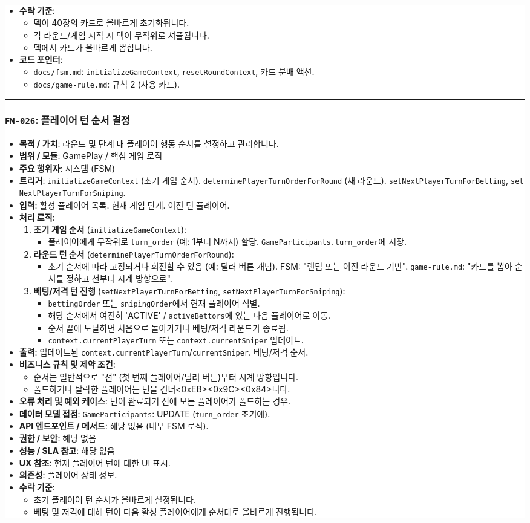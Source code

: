 *   **수락 기준**:
    *   덱이 40장의 카드로 올바르게 초기화됩니다.
    *   각 라운드/게임 시작 시 덱이 무작위로 셔플됩니다.
    *   덱에서 카드가 올바르게 뽑힙니다.
*   **코드 포인터**:
    *   `docs/fsm.md`: `initializeGameContext`, `resetRoundContext`, 카드 분배 액션.
    *   `docs/game-rule.md`: 규칙 2 (사용 카드).

---

### `FN-026`: 플레이어 턴 순서 결정
*   **목적 / 가치**: 라운드 및 단계 내 플레이어 행동 순서를 설정하고 관리합니다.
*   **범위 / 모듈**: GamePlay / 핵심 게임 로직
*   **주요 행위자**: 시스템 (FSM)
*   **트리거**: `initializeGameContext` (초기 게임 순서). `determinePlayerTurnOrderForRound` (새 라운드). `setNextPlayerTurnForBetting`, `setNextPlayerTurnForSniping`.
*   **입력**: 활성 플레이어 목록. 현재 게임 단계. 이전 턴 플레이어.
*   **처리 로직**:
    1.  **초기 게임 순서** (`initializeGameContext`):
        *   플레이어에게 무작위로 `turn_order` (예: 1부터 N까지) 할당. `GameParticipants.turn_order`에 저장.
    2.  **라운드 턴 순서** (`determinePlayerTurnOrderForRound`):
        *   초기 순서에 따라 고정되거나 회전할 수 있음 (예: 딜러 버튼 개념). FSM: "랜덤 또는 이전 라운드 기반". `game-rule.md`: "카드를 뽑아 순서를 정하고 선부터 시계 방향으로".
    3.  **베팅/저격 턴 진행** (`setNextPlayerTurnForBetting`, `setNextPlayerTurnForSniping`):
        *   `bettingOrder` 또는 `snipingOrder`에서 현재 플레이어 식별.
        *   해당 순서에서 여전히 'ACTIVE' / `activeBettors`에 있는 다음 플레이어로 이동.
        *   순서 끝에 도달하면 처음으로 돌아가거나 베팅/저격 라운드가 종료됨.
        *   `context.currentPlayerTurn` 또는 `context.currentSniper` 업데이트.
*   **출력**: 업데이트된 `context.currentPlayerTurn`/`currentSniper`. 베팅/저격 순서.
*   **비즈니스 규칙 및 제약 조건**:
    *   순서는 일반적으로 "선" (첫 번째 플레이어/딜러 버튼)부터 시계 방향입니다.
    *   폴드하거나 탈락한 플레이어는 턴을 건너<0xEB><0x9C><0x84>니다.
*   **오류 처리 및 예외 케이스**: 턴이 완료되기 전에 모든 플레이어가 폴드하는 경우.
*   **데이터 모델 접점**: `GameParticipants`: UPDATE (`turn_order` 초기에).
*   **API 엔드포인트 / 메서드**: 해당 없음 (내부 FSM 로직).
*   **권한 / 보안**: 해당 없음
*   **성능 / SLA 참고**: 해당 없음
*   **UX 참조**: 현재 플레이어 턴에 대한 UI 표시.
*   **의존성**: 플레이어 상태 정보.
*   **수락 기준**:
    *   초기 플레이어 턴 순서가 올바르게 설정됩니다.
    *   베팅 및 저격에 대해 턴이 다음 활성 플레이어에게 순서대로 올바르게 진행됩니다.
